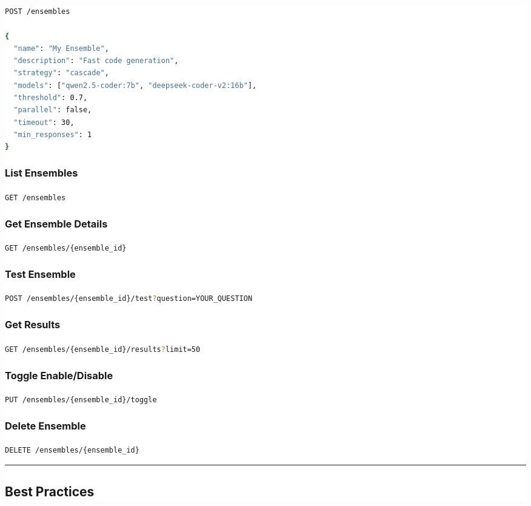```bash
POST /ensembles

{
  "name": "My Ensemble",
  "description": "Fast code generation",
  "strategy": "cascade",
  "models": ["qwen2.5-coder:7b", "deepseek-coder-v2:16b"],
  "threshold": 0.7,
  "parallel": false,
  "timeout": 30,
  "min_responses": 1
}
```

### List Ensembles

```bash
GET /ensembles
```

### Get Ensemble Details

```bash
GET /ensembles/{ensemble_id}
```

### Test Ensemble

```bash
POST /ensembles/{ensemble_id}/test?question=YOUR_QUESTION
```

### Get Results

```bash
GET /ensembles/{ensemble_id}/results?limit=50
```

### Toggle Enable/Disable

```bash
PUT /ensembles/{ensemble_id}/toggle
```

### Delete Ensemble

```bash
DELETE /ensembles/{ensemble_id}
```

---

## Best Practices

